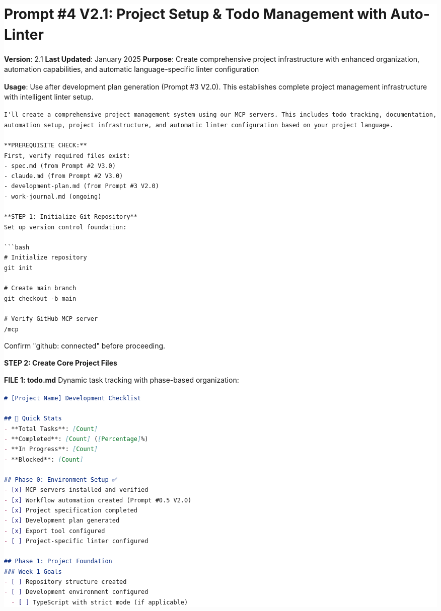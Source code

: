# Prompt #4 V2.1: Project Setup & Todo Management with Auto-Linter

**Version**: 2.1
**Last Updated**: January 2025
**Purpose**: Create comprehensive project infrastructure with enhanced organization, automation capabilities, and automatic language-specific linter configuration

**Usage**: Use after development plan generation (Prompt #3 V2.0). This establishes complete project management infrastructure with intelligent linter setup.

```
I'll create a comprehensive project management system using our MCP servers. This includes todo tracking, documentation, automation setup, project infrastructure, and automatic linter configuration based on your project language.

**PREREQUISITE CHECK:**
First, verify required files exist:
- spec.md (from Prompt #2 V3.0)
- claude.md (from Prompt #2 V3.0)
- development-plan.md (from Prompt #3 V2.0)
- work-journal.md (ongoing)

**STEP 1: Initialize Git Repository**
Set up version control foundation:

```bash
# Initialize repository
git init

# Create main branch
git checkout -b main

# Verify GitHub MCP server
/mcp
```

Confirm "github: connected" before proceeding.

**STEP 2: Create Core Project Files**

**FILE 1: todo.md**
Dynamic task tracking with phase-based organization:

```markdown
# [Project Name] Development Checklist

## 🎯 Quick Stats
- **Total Tasks**: [Count]
- **Completed**: [Count] ([Percentage]%)
- **In Progress**: [Count]
- **Blocked**: [Count]

## Phase 0: Environment Setup ✅
- [x] MCP servers installed and verified
- [x] Workflow automation created (Prompt #0.5 V2.0)
- [x] Project specification completed
- [x] Development plan generated
- [x] Export tool configured
- [ ] Project-specific linter configured

## Phase 1: Project Foundation
### Week 1 Goals
- [ ] Repository structure created
- [ ] Development environment configured
  - [ ] TypeScript with strict mode (if applicable)
```